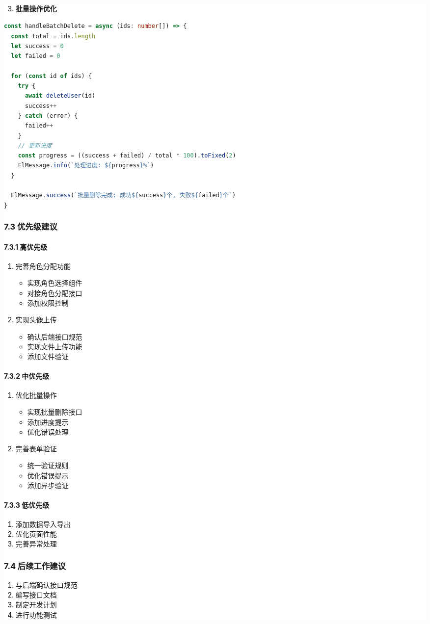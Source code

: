 3. **批量操作优化**
```typescript
const handleBatchDelete = async (ids: number[]) => {
  const total = ids.length
  let success = 0
  let failed = 0
  
  for (const id of ids) {
    try {
      await deleteUser(id)
      success++
    } catch (error) {
      failed++
    }
    // 更新进度
    const progress = ((success + failed) / total * 100).toFixed(2)
    ElMessage.info(`处理进度: ${progress}%`)
  }
  
  ElMessage.success(`批量删除完成: 成功${success}个, 失败${failed}个`)
}
```

### 7.3 优先级建议

#### 7.3.1 高优先级
1. 完善角色分配功能
   - 实现角色选择组件
   - 对接角色分配接口
   - 添加权限控制

2. 实现头像上传
   - 确认后端接口规范
   - 实现文件上传功能
   - 添加文件验证

#### 7.3.2 中优先级
1. 优化批量操作
   - 实现批量删除接口
   - 添加进度提示
   - 优化错误处理

2. 完善表单验证
   - 统一验证规则
   - 优化错误提示
   - 添加异步验证

#### 7.3.3 低优先级
1. 添加数据导入导出
2. 优化页面性能
3. 完善异常处理

### 7.4 后续工作建议
1. 与后端确认接口规范
2. 编写接口文档
3. 制定开发计划
4. 进行功能测试
